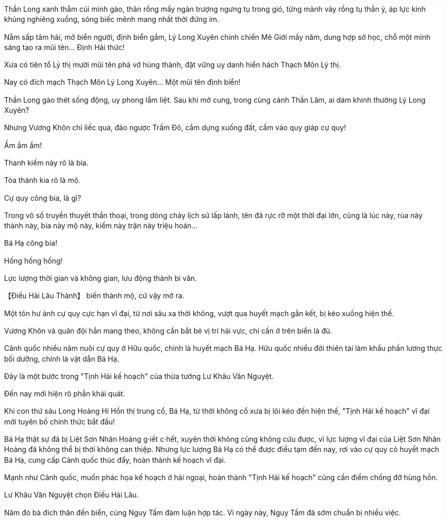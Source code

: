 Thần Long xanh thẳm cúi mình gào, thân rồng mấy ngàn trượng ngưng tụ trong gió, từng mảnh vảy rồng tụ thần ý, áp lực kinh khủng nghiêng xuống, sóng biếc mênh mang nhất thời đứng im.

Nằm sấp tâm hải, mở biển người, định biển gầm, Lý Long Xuyên chinh chiến Mê Giới mấy năm, dung hợp sở học, chỗ một mình sáng tạo ra mũi tên... Định Hải thức!

Xưa có tiên tổ Lý thị mười mũi tên phá vỡ hùng thành, đặt vững uy danh hiển hách Thạch Môn Lý thị.

Nay có đích mạch Thạch Môn Lý Long Xuyên... Một mũi tên định biển!

Thần Long gào thét sống động, uy phong lẫm liệt. Sau khi mở cung, trong cùng cảnh Thần Lâm, ai dám khinh thường Lý Long Xuyên?

Nhưng Vương Khôn chỉ liếc qua, đảo ngược Trầm Đô, cắm dựng xuống đất, cắm vào quy giáp cự quy!

Ầm ầm ầm!

Thanh kiếm này rõ là bia.

Tòa thành kia rõ là mộ.

Cự quy cõng bia, là gì?

Trong vô số truyền thuyết thần thoại, trong dòng chảy lịch sử lấp lánh, tên đã rực rỡ một thời đại lớn, cũng là lúc này, rùa này thành này, bia này mộ này, kiếm này trận này triệu hoán...

Bá Hạ cõng bia!

Hống hống hống!

Lực lượng thời gian và không gian, lưu động thành bi văn.

【Điếu Hải Lâu Thành】 biến thành mộ, cứ vậy mở ra.

Một tôn hư ảnh cự quy cực hạn vĩ đại, từ nơi sâu xa thời không, vượt qua huyết mạch gắn kết, bị kéo xuống hiện thế.

Vương Khôn và quân đội hắn mang theo, không cần bắt bẻ vị trí hải vực, chỉ cần ở trên biển là đủ.

Cảnh quốc nhiều năm nuôi cự quy ở Hữu quốc, chính là huyết mạch Bá Hạ. Hữu quốc nhiều đời thiên tài làm khẩu phần lương thực bồi dưỡng, chính là vật dẫn Bá Hạ.

Đây là một bước trong "Tịnh Hải kế hoạch" của thừa tướng Lư Khâu Văn Nguyệt.

Đến nay mới hiện rõ phần khái quát.

Khi con thứ sáu Long Hoàng Hi Hồn thị trung cổ, Bá Hạ, từ thời không cổ xưa bị lôi kéo đến hiện thế, "Tịnh Hải kế hoạch" vĩ đại mới tuyên bố chính thức bắt đầu!

Bá Hạ thật sự đã bị Liệt Sơn Nhân Hoàng g·iết c·hết, xuyên thời không cũng không cứu được, vì lực lượng vĩ đại của Liệt Sơn Nhân Hoàng đã không thể bị thời không can thiệp. Nhưng lực lượng Bá Hạ có thể được điều tạm đến nay, rơi vào cự quy có huyết mạch Bá Hạ, cung cấp Cảnh quốc thúc đẩy, hoàn thành kế hoạch vĩ đại.

Mạnh như Cảnh quốc, muốn phác họa kế hoạch ở hải ngoại, hoàn thành "Tịnh Hải kế hoạch" cũng cần điểm chống đỡ hùng hồn.

Lư Khâu Văn Nguyệt chọn Điếu Hải Lâu.

Năm đó bà đích thân đến biển, cùng Nguy Tầm đàm luận hợp tác. Vì ngày này, Nguy Tầm đã sớm chuẩn bị nhiều việc.

